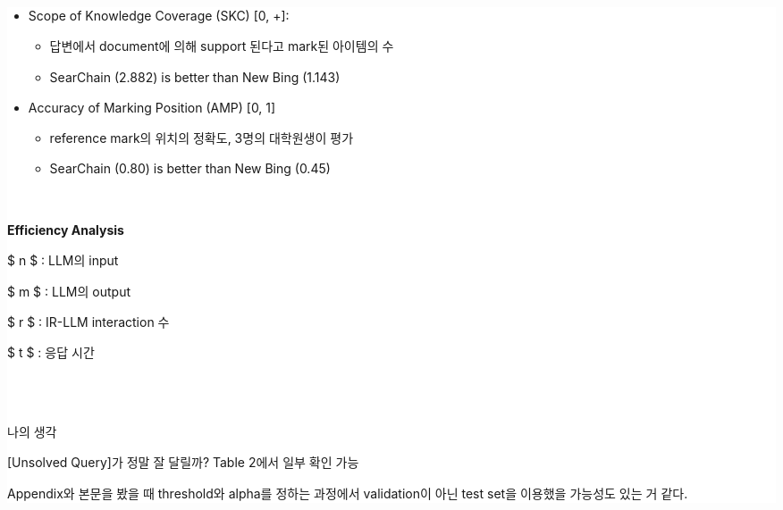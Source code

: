 - Scope of Knowledge Coverage (SKC) [0, +]:

  - 답변에서 document에 의해 support 된다고 mark된 아이템의 수

  - SearChain (2.882) is better than New Bing (1.143)

- Accuracy of Marking Position (AMP) [0, 1]

  - reference mark의 위치의 정확도, 3명의 대학원생이 평가

  - SearChain (0.80) is better than New Bing (0.45)

<br/>

**Efficiency Analysis**

$ n $ : LLM의 input

$ m $ : LLM의 output

$ r $ : IR-LLM interaction 수

$ t $ : 응답 시간

<br/>

<br/>

나의 생각

[Unsolved Query]가 정말 잘 달릴까? Table 2에서 일부 확인 가능

Appendix와 본문을 봤을 때 threshold와 alpha를 정하는 과정에서 validation이 아닌 test set을 이용했을 가능성도 있는 거 같다.
